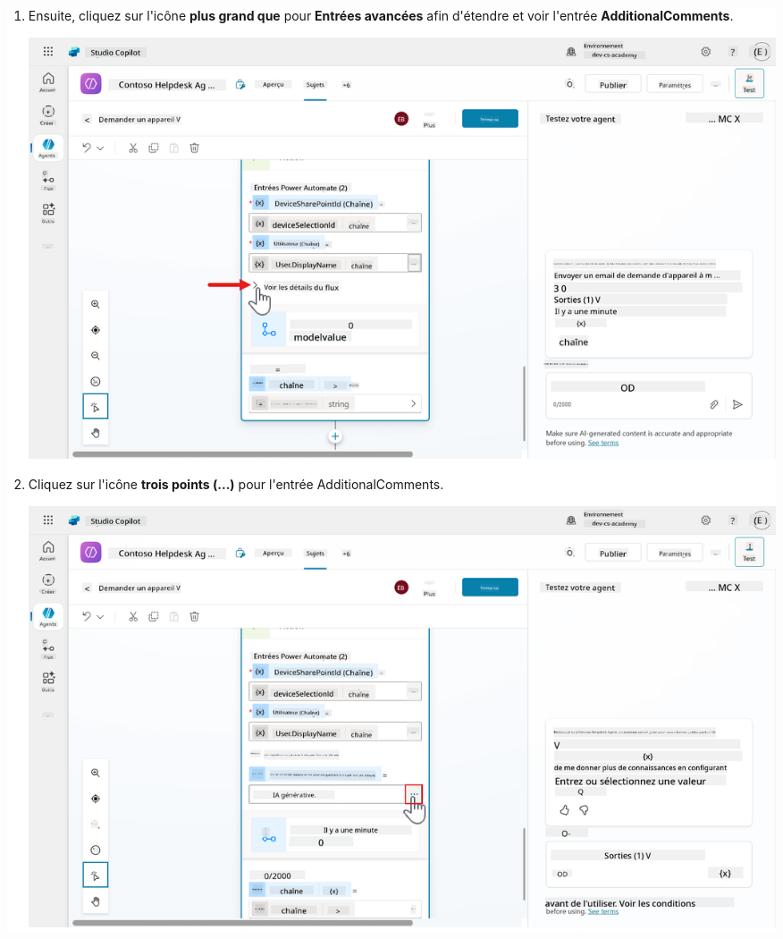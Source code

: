 1. Ensuite, cliquez sur l'icône **plus grand que** pour **Entrées avancées** afin d'étendre et voir l'entrée **AdditionalComments**.

    ![Étendre les entrées avancées](../../../../../translated_images/9.2_09_ExpandAdvancedInputs.bded22f83fe4eb21237daa254725e12a81ea75be34bcb0e8ab322037a4e6f418.fr.png)

1. Cliquez sur l'icône **trois points (...)** pour l'entrée AdditionalComments.

    ![Sélectionner une variable](../../../../../translated_images/9.2_10_SelectVariable.86286cc06323e65fb3874b9fd0ea62d140b9e9b9a2b5116d667192a6dca3815f.fr.png)
